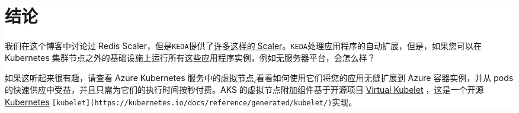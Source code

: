 # 结论

我们在这个博客中讨论过 Redis Scaler，但是`KEDA`提供了[许多这样的 Scaler](https://keda.sh/docs/scalers/)。`KEDA`处理应用程序的自动扩展，但是，如果您可以在 Kubernetes 集群节点之外的基础设施上运行所有这些应用程序实例，例如无服务器平台，会怎么样？

如果这听起来很有趣，请查看 Azure Kubernetes 服务中的[虚拟节点](https://docs.microsoft.com/azure/aks/virtual-nodes?WT.mc_id=data-18088-abhishgu),看看如何使用它们将您的应用无缝扩展到 Azure 容器实例，并从 pods 的快速供应中受益，并且只需为它们的执行时间按秒付费。AKS 的虚拟节点附加组件基于开源项目 [Virtual Kubelet](https://virtual-kubelet.io/) ，这是一个开源 [Kubernetes](https://kubernetes.io/docs/reference/generated/kubelet/) `[kubelet](https://kubernetes.io/docs/reference/generated/kubelet/)`实现。